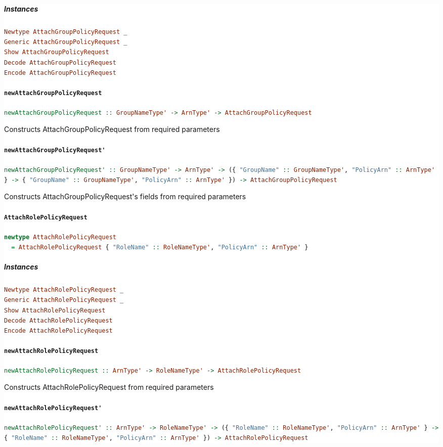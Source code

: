 ##### Instances
``` purescript
Newtype AttachGroupPolicyRequest _
Generic AttachGroupPolicyRequest _
Show AttachGroupPolicyRequest
Decode AttachGroupPolicyRequest
Encode AttachGroupPolicyRequest
```

#### `newAttachGroupPolicyRequest`

``` purescript
newAttachGroupPolicyRequest :: GroupNameType' -> ArnType' -> AttachGroupPolicyRequest
```

Constructs AttachGroupPolicyRequest from required parameters

#### `newAttachGroupPolicyRequest'`

``` purescript
newAttachGroupPolicyRequest' :: GroupNameType' -> ArnType' -> ({ "GroupName" :: GroupNameType', "PolicyArn" :: ArnType' } -> { "GroupName" :: GroupNameType', "PolicyArn" :: ArnType' }) -> AttachGroupPolicyRequest
```

Constructs AttachGroupPolicyRequest's fields from required parameters

#### `AttachRolePolicyRequest`

``` purescript
newtype AttachRolePolicyRequest
  = AttachRolePolicyRequest { "RoleName" :: RoleNameType', "PolicyArn" :: ArnType' }
```

##### Instances
``` purescript
Newtype AttachRolePolicyRequest _
Generic AttachRolePolicyRequest _
Show AttachRolePolicyRequest
Decode AttachRolePolicyRequest
Encode AttachRolePolicyRequest
```

#### `newAttachRolePolicyRequest`

``` purescript
newAttachRolePolicyRequest :: ArnType' -> RoleNameType' -> AttachRolePolicyRequest
```

Constructs AttachRolePolicyRequest from required parameters

#### `newAttachRolePolicyRequest'`

``` purescript
newAttachRolePolicyRequest' :: ArnType' -> RoleNameType' -> ({ "RoleName" :: RoleNameType', "PolicyArn" :: ArnType' } -> { "RoleName" :: RoleNameType', "PolicyArn" :: ArnType' }) -> AttachRolePolicyRequest
```
